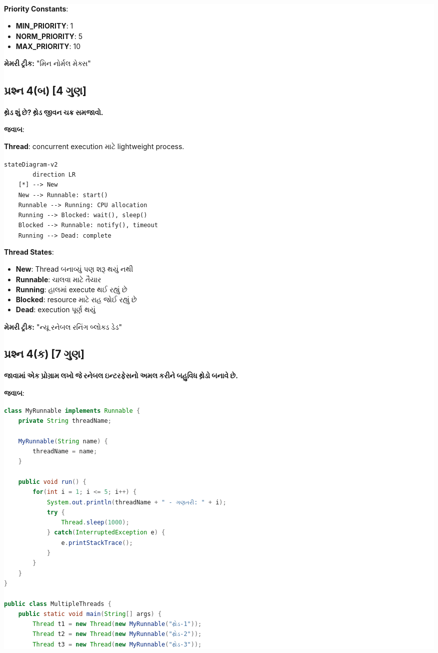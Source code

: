 **Priority Constants**:

- **MIN_PRIORITY**: 1
- **NORM_PRIORITY**: 5  
- **MAX_PRIORITY**: 10

**મેમરી ટ્રીક:** "મિન નોર્મલ મેક્સ"

## પ્રશ્ન 4(બ) [4 ગુણ]

**થ્રેડ શું છે? થ્રેડ જીવન ચક્ર સમજાવો.**

**જવાબ**:

**Thread**: concurrent execution માટે lightweight process.

```mermaid
stateDiagram-v2
		direction LR
    [*] --> New
    New --> Runnable: start()
    Runnable --> Running: CPU allocation
    Running --> Blocked: wait(), sleep()
    Blocked --> Runnable: notify(), timeout
    Running --> Dead: complete
```

**Thread States**:

- **New**: Thread બનાવ્યું પણ શરૂ થયું નથી
- **Runnable**: ચાલવા માટે તૈયાર
- **Running**: હાલમાં execute થઈ રહ્યું છે
- **Blocked**: resource માટે રાહ જોઈ રહ્યું છે
- **Dead**: execution પૂર્ણ થયું

**મેમરી ટ્રીક:** "ન્યૂ રનેબલ રનિંગ બ્લોક્ડ ડેડ"

## પ્રશ્ન 4(ક) [7 ગુણ]

**જાવામાં એક પ્રોગ્રામ લખો જે રનેબલ ઇન્ટરફેસનો અમલ કરીને બહુવિધ થ્રેડો બનાવે છે.**

**જવાબ**:

```java
class MyRunnable implements Runnable {
    private String threadName;
    
    MyRunnable(String name) {
        threadName = name;
    }
    
    public void run() {
        for(int i = 1; i <= 5; i++) {
            System.out.println(threadName + " - ગણતરી: " + i);
            try {
                Thread.sleep(1000);
            } catch(InterruptedException e) {
                e.printStackTrace();
            }
        }
    }
}

public class MultipleThreads {
    public static void main(String[] args) {
        Thread t1 = new Thread(new MyRunnable("થ્રેડ-1"));
        Thread t2 = new Thread(new MyRunnable("થ્રેડ-2"));
        Thread t3 = new Thread(new MyRunnable("થ્રેડ-3"));
```
